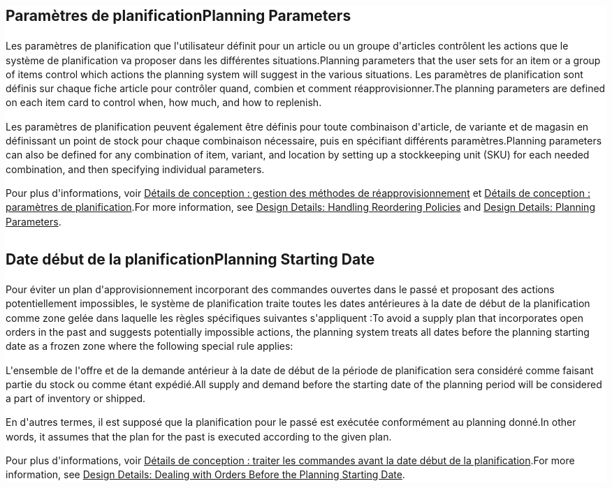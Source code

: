 ## <a name="planning-parameters"></a><span data-ttu-id="d8698-122">Paramètres de planification</span><span class="sxs-lookup"><span data-stu-id="d8698-122">Planning Parameters</span></span>  
<span data-ttu-id="d8698-123">Les paramètres de planification que l'utilisateur définit pour un article ou un groupe d'articles contrôlent les actions que le système de planification va proposer dans les différentes situations.</span><span class="sxs-lookup"><span data-stu-id="d8698-123">Planning parameters that the user sets for an item or a group of items control which actions the planning system will suggest in the various situations.</span></span> <span data-ttu-id="d8698-124">Les paramètres de planification sont définis sur chaque fiche article pour contrôler quand, combien et comment réapprovisionner.</span><span class="sxs-lookup"><span data-stu-id="d8698-124">The planning parameters are defined on each item card to control when, how much, and how to replenish.</span></span>  

<span data-ttu-id="d8698-125">Les paramètres de planification peuvent également être définis pour toute combinaison d'article, de variante et de magasin en définissant un point de stock pour chaque combinaison nécessaire, puis en spécifiant différents paramètres.</span><span class="sxs-lookup"><span data-stu-id="d8698-125">Planning parameters can also be defined for any combination of item, variant, and location by setting up a stockkeeping unit (SKU) for each needed combination, and then specifying individual parameters.</span></span>  

<span data-ttu-id="d8698-126">Pour plus d'informations, voir [Détails de conception : gestion des méthodes de réapprovisionnement](design-details-handling-reordering-policies.md) et [Détails de conception : paramètres de planification](design-details-planning-parameters.md).</span><span class="sxs-lookup"><span data-stu-id="d8698-126">For more information, see [Design Details: Handling Reordering Policies](design-details-handling-reordering-policies.md) and [Design Details: Planning Parameters](design-details-planning-parameters.md).</span></span>  

## <a name="planning-starting-date"></a><span data-ttu-id="d8698-127">Date début de la planification</span><span class="sxs-lookup"><span data-stu-id="d8698-127">Planning Starting Date</span></span>  
<span data-ttu-id="d8698-128">Pour éviter un plan d'approvisionnement incorporant des commandes ouvertes dans le passé et proposant des actions potentiellement impossibles, le système de planification traite toutes les dates antérieures à la date de début de la planification comme zone gelée dans laquelle les règles spécifiques suivantes s'appliquent :</span><span class="sxs-lookup"><span data-stu-id="d8698-128">To avoid a supply plan that incorporates open orders in the past and suggests potentially impossible actions, the planning system treats all dates before the planning starting date as a frozen zone where the following special rule applies:</span></span>  

<span data-ttu-id="d8698-129">L'ensemble de l'offre et de la demande antérieur à la date de début de la période de planification sera considéré comme faisant partie du stock ou comme étant expédié.</span><span class="sxs-lookup"><span data-stu-id="d8698-129">All supply and demand before the starting date of the planning period will be considered a part of inventory or shipped.</span></span>  

<span data-ttu-id="d8698-130">En d'autres termes, il est supposé que la planification pour le passé est exécutée conformément au planning donné.</span><span class="sxs-lookup"><span data-stu-id="d8698-130">In other words, it assumes that the plan for the past is executed according to the given plan.</span></span>  

<span data-ttu-id="d8698-131">Pour plus d'informations, voir [Détails de conception : traiter les commandes avant la date début de la planification](design-details-dealing-with-orders-before-the-planning-starting-date.md).</span><span class="sxs-lookup"><span data-stu-id="d8698-131">For more information, see [Design Details: Dealing with Orders Before the Planning Starting Date](design-details-dealing-with-orders-before-the-planning-starting-date.md).</span></span>  
